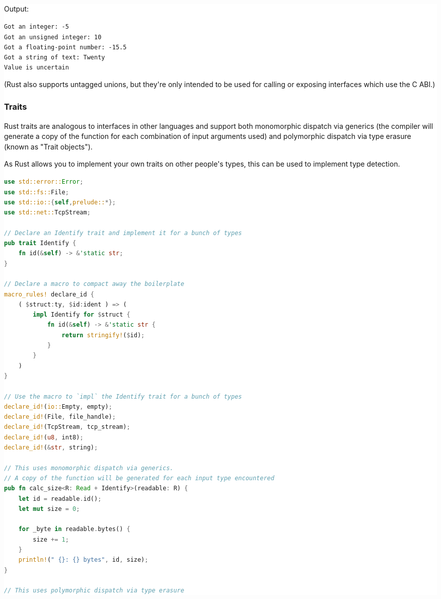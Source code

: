 Output:

```txt
Got an integer: -5
Got an unsigned integer: 10
Got a floating-point number: -15.5
Got a string of text: Twenty
Value is uncertain
```


(Rust also supports untagged unions, but they're only intended to be used for calling or exposing interfaces which use the C ABI.)


### Traits


Rust traits are analogous to interfaces in other languages and support both monomorphic dispatch via generics (the compiler will generate a copy of the function for each combination of input arguments used) and polymorphic dispatch via type erasure (known as "Trait objects").

As Rust allows you to implement your own traits on other people's types, this can be used to implement type detection.


```rust
use std::error::Error;
use std::fs::File;
use std::io::{self,prelude::*};
use std::net::TcpStream;

// Declare an Identify trait and implement it for a bunch of types
pub trait Identify {
    fn id(&self) -> &'static str;
}

// Declare a macro to compact away the boilerplate
macro_rules! declare_id {
    ( $struct:ty, $id:ident ) => (
        impl Identify for $struct {
            fn id(&self) -> &'static str {
                return stringify!($id);
            }
        }
    )
}

// Use the macro to `impl` the Identify trait for a bunch of types
declare_id!(io::Empty, empty);
declare_id!(File, file_handle);
declare_id!(TcpStream, tcp_stream);
declare_id!(u8, int8);
declare_id!(&str, string);

// This uses monomorphic dispatch via generics.
// A copy of the function will be generated for each input type encountered
pub fn calc_size<R: Read + Identify>(readable: R) {
    let id = readable.id();
    let mut size = 0;

    for _byte in readable.bytes() {
        size += 1;
    }
    println!(" {}: {} bytes", id, size);
}

// This uses polymorphic dispatch via type erasure
```